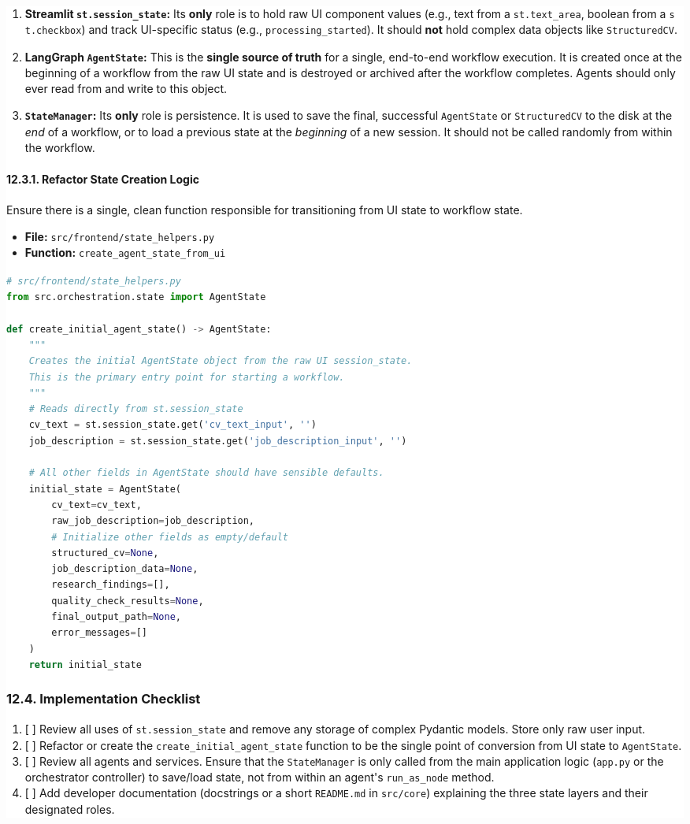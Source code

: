 1.  **Streamlit `st.session_state`:** Its **only** role is to hold raw UI component values (e.g., text from a `st.text_area`, boolean from a `st.checkbox`) and track UI-specific status (e.g., `processing_started`). It should **not** hold complex data objects like `StructuredCV`.

2.  **LangGraph `AgentState`:** This is the **single source of truth** for a single, end-to-end workflow execution. It is created once at the beginning of a workflow from the raw UI state and is destroyed or archived after the workflow completes. Agents should only ever read from and write to this object.

3.  **`StateManager`:** Its **only** role is persistence. It is used to save the final, successful `AgentState` or `StructuredCV` to the disk at the *end* of a workflow, or to load a previous state at the *beginning* of a new session. It should not be called randomly from within the workflow.

#### 12.3.1. Refactor State Creation Logic

Ensure there is a single, clean function responsible for transitioning from UI state to workflow state.

-   **File:** `src/frontend/state_helpers.py`
-   **Function:** `create_agent_state_from_ui`

```python
# src/frontend/state_helpers.py
from src.orchestration.state import AgentState

def create_initial_agent_state() -> AgentState:
    """
    Creates the initial AgentState object from the raw UI session_state.
    This is the primary entry point for starting a workflow.
    """
    # Reads directly from st.session_state
    cv_text = st.session_state.get('cv_text_input', '')
    job_description = st.session_state.get('job_description_input', '')

    # All other fields in AgentState should have sensible defaults.
    initial_state = AgentState(
        cv_text=cv_text,
        raw_job_description=job_description,
        # Initialize other fields as empty/default
        structured_cv=None,
        job_description_data=None,
        research_findings=[],
        quality_check_results=None,
        final_output_path=None,
        error_messages=[]
    )
    return initial_state
```

### 12.4. Implementation Checklist

1.  [ ] Review all uses of `st.session_state` and remove any storage of complex Pydantic models. Store only raw user input.
2.  [ ] Refactor or create the `create_initial_agent_state` function to be the single point of conversion from UI state to `AgentState`.
3.  [ ] Review all agents and services. Ensure that the `StateManager` is only called from the main application logic (`app.py` or the orchestrator controller) to save/load state, not from within an agent's `run_as_node` method.
4.  [ ] Add developer documentation (docstrings or a short `README.md` in `src/core`) explaining the three state layers and their designated roles.
